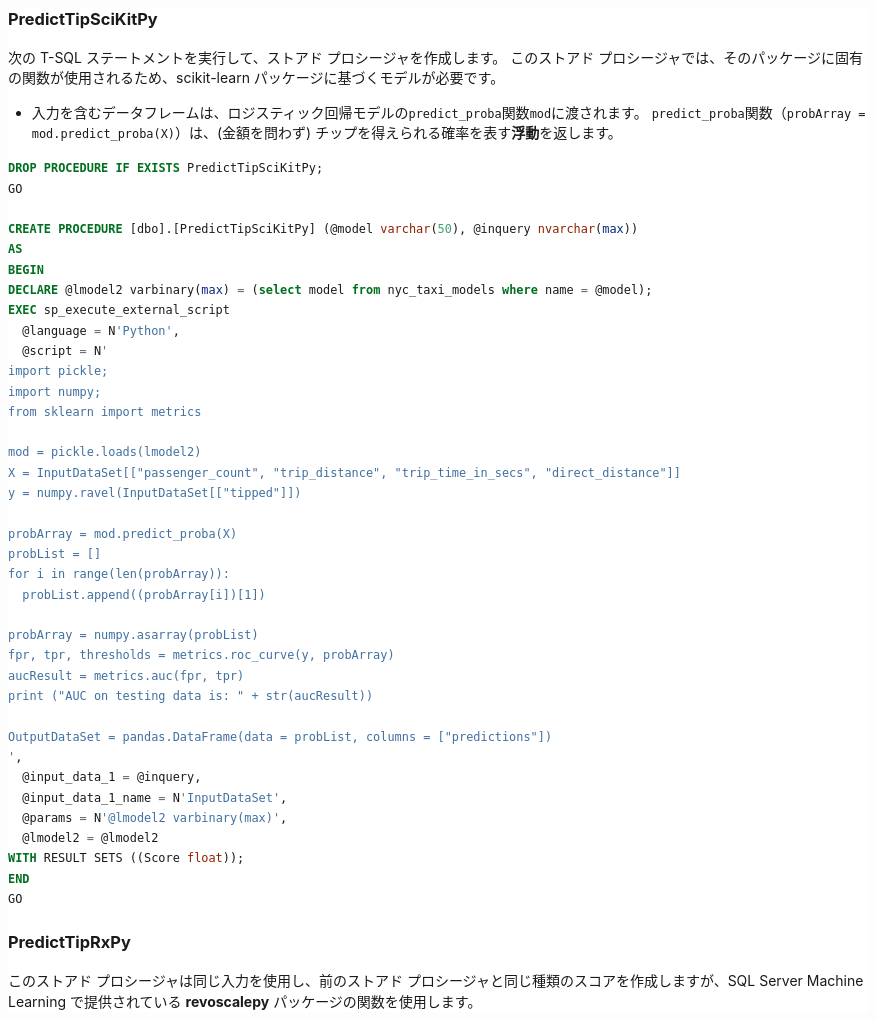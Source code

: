 ### <a name="predicttipscikitpy"></a>PredictTipSciKitPy

次の T-SQL ステートメントを実行して、ストアド プロシージャを作成します。 このストアド プロシージャでは、そのパッケージに固有の関数が使用されるため、scikit-learn パッケージに基づくモデルが必要です。

+ 入力を含むデータフレームは、ロジスティック回帰モデルの`predict_proba`関数`mod`に渡されます。 `predict_proba`関数（`probArray = mod.predict_proba(X)`）は、(金額を問わず) チップを得えられる確率を表す**浮動**を返します。

```sql
DROP PROCEDURE IF EXISTS PredictTipSciKitPy;
GO

CREATE PROCEDURE [dbo].[PredictTipSciKitPy] (@model varchar(50), @inquery nvarchar(max))
AS
BEGIN
DECLARE @lmodel2 varbinary(max) = (select model from nyc_taxi_models where name = @model);
EXEC sp_execute_external_script
  @language = N'Python',
  @script = N'
import pickle;
import numpy;
from sklearn import metrics

mod = pickle.loads(lmodel2)
X = InputDataSet[["passenger_count", "trip_distance", "trip_time_in_secs", "direct_distance"]]
y = numpy.ravel(InputDataSet[["tipped"]])

probArray = mod.predict_proba(X)
probList = []
for i in range(len(probArray)):
  probList.append((probArray[i])[1])

probArray = numpy.asarray(probList)
fpr, tpr, thresholds = metrics.roc_curve(y, probArray)
aucResult = metrics.auc(fpr, tpr)
print ("AUC on testing data is: " + str(aucResult))

OutputDataSet = pandas.DataFrame(data = probList, columns = ["predictions"])
',  
  @input_data_1 = @inquery,
  @input_data_1_name = N'InputDataSet',
  @params = N'@lmodel2 varbinary(max)',
  @lmodel2 = @lmodel2
WITH RESULT SETS ((Score float));
END
GO
```

### <a name="predicttiprxpy"></a>PredictTipRxPy

このストアド プロシージャは同じ入力を使用し、前のストアド プロシージャと同じ種類のスコアを作成しますが、SQL Server Machine Learning で提供されている **revoscalepy** パッケージの関数を使用します。
